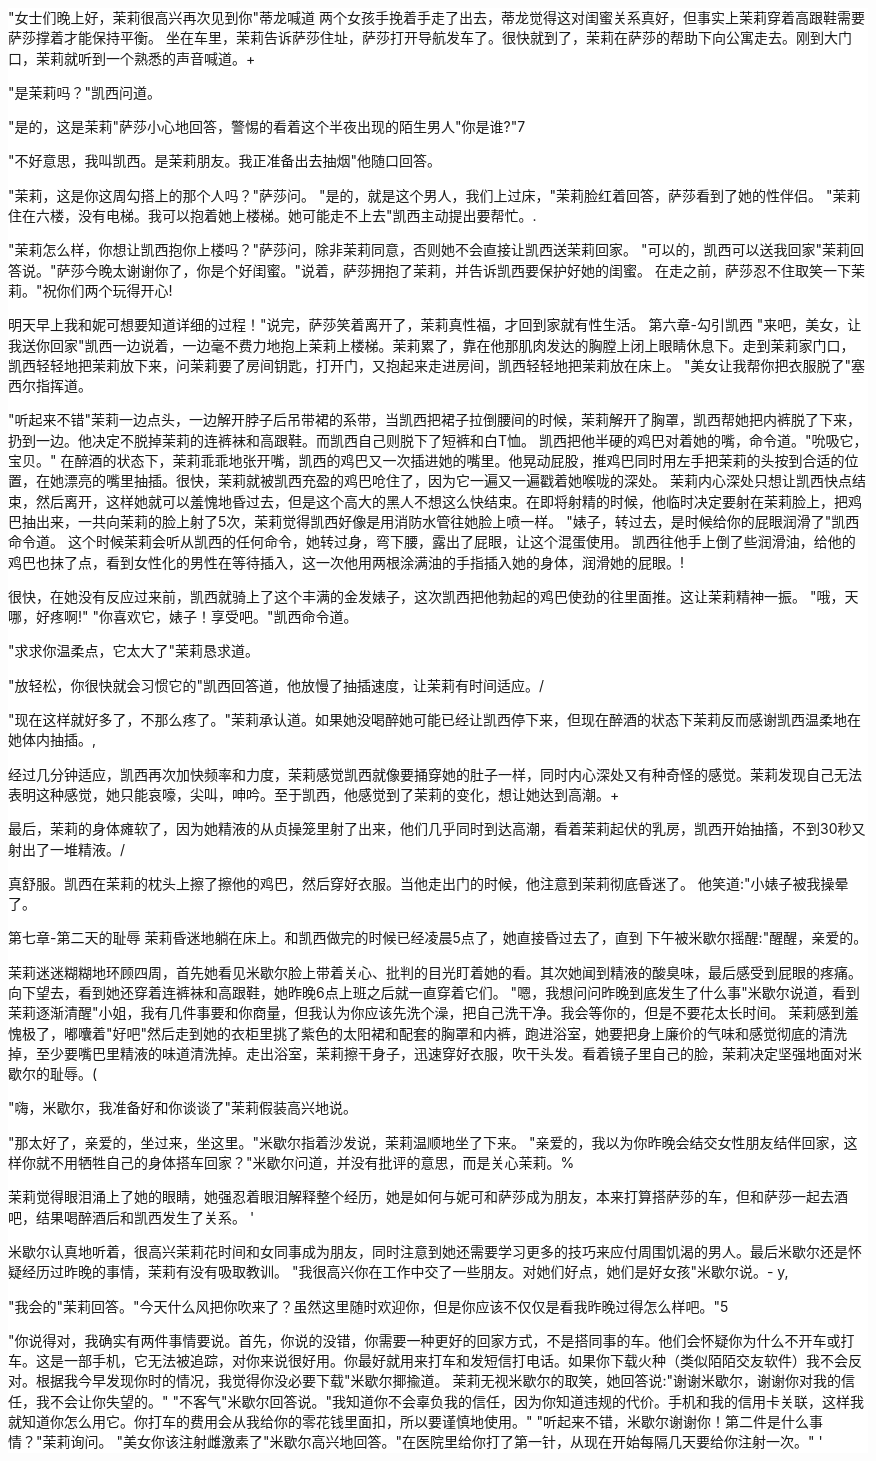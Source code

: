 "女士们晚上好，茉莉很高兴再次见到你"蒂龙喊道 两个女孩手挽着手走了出去，蒂龙觉得这对闺蜜关系真好，但事实上茉莉穿着高跟鞋需要萨莎撑着才能保持平衡。 坐在车里，茉莉告诉萨莎住址，萨莎打开导航发车了。很快就到了，茉莉在萨莎的帮助下向公寓走去。刚到大门口，茉莉就听到一个熟悉的声音喊道。+

"是茉莉吗？"凯西问道。

"是的，这是茉莉"萨莎小心地回答，警惕的看着这个半夜出现的陌生男人"你是谁?"7

"不好意思，我叫凯西。是茉莉朋友。我正准备出去抽烟"他随口回答。

"茉莉，这是你这周勾搭上的那个人吗？"萨莎问。 "是的，就是这个男人，我们上过床，"茉莉脸红着回答，萨莎看到了她的性伴侣。 "茉莉住在六楼，没有电梯。我可以抱着她上楼梯。她可能走不上去"凯西主动提出要帮忙。.

"茉莉怎么样，你想让凯西抱你上楼吗？"萨莎问，除非茉莉同意，否则她不会直接让凯西送茉莉回家。 "可以的，凯西可以送我回家"茉莉回答说。"萨莎今晚太谢谢你了，你是个好闺蜜。"说着，萨莎拥抱了茉莉，并告诉凯西要保护好她的闺蜜。 在走之前，萨莎忍不住取笑一下茉莉。"祝你们两个玩得开心!

明天早上我和妮可想要知道详细的过程！"说完，萨莎笑着离开了，茉莉真性福，才回到家就有性生活。 第六章-勾引凯西 "来吧，美女，让我送你回家"凯西一边说着，一边毫不费力地抱上茉莉上楼梯。茉莉累了，靠在他那肌肉发达的胸膛上闭上眼睛休息下。走到茉莉家门口，凯西轻轻地把茉莉放下来，问茉莉要了房间钥匙，打开门，又抱起来走进房间，凯西轻轻地把茉莉放在床上。 "美女让我帮你把衣服脱了"塞西尔指挥道。

"听起来不错"茉莉一边点头，一边解开脖子后吊带裙的系带，当凯西把裙子拉倒腰间的时候，茉莉解开了胸罩，凯西帮她把内裤脱了下来，扔到一边。他决定不脱掉茉莉的连裤袜和高跟鞋。而凯西自己则脱下了短裤和白T恤。 凯西把他半硬的鸡巴对着她的嘴，命令道。"吮吸它，宝贝。" 在醉酒的状态下，茉莉乖乖地张开嘴，凯西的鸡巴又一次插进她的嘴里。他晃动屁股，推鸡巴同时用左手把茉莉的头按到合适的位置，在她漂亮的嘴里抽插。很快，茉莉就被凯西充盈的鸡巴呛住了，因为它一遍又一遍戳着她喉咙的深处。 茉莉内心深处只想让凯西快点结束，然后离开，这样她就可以羞愧地昏过去，但是这个高大的黑人不想这么快结束。在即将射精的时候，他临时决定要射在茉莉脸上，把鸡巴抽出来，一共向茉莉的脸上射了5次，茉莉觉得凯西好像是用消防水管往她脸上喷一样。 "婊子，转过去，是时候给你的屁眼润滑了"凯西命令道。 这个时候茉莉会听从凯西的任何命令，她转过身，弯下腰，露出了屁眼，让这个混蛋使用。 凯西往他手上倒了些润滑油，给他的鸡巴也抹了点，看到女性化的男性在等待插入，这一次他用两根涂满油的手指插入她的身体，润滑她的屁眼。!

很快，在她没有反应过来前，凯西就骑上了这个丰满的金发婊子，这次凯西把他勃起的鸡巴使劲的往里面推。这让茉莉精神一振。 "哦，天哪，好疼啊!" "你喜欢它，婊子！享受吧。"凯西命令道。

"求求你温柔点，它太大了"茉莉恳求道。

"放轻松，你很快就会习惯它的"凯西回答道，他放慢了抽插速度，让茉莉有时间适应。/

"现在这样就好多了，不那么疼了。"茉莉承认道。如果她没喝醉她可能已经让凯西停下来，但现在醉酒的状态下茉莉反而感谢凯西温柔地在她体内抽插。,

经过几分钟适应，凯西再次加快频率和力度，茉莉感觉凯西就像要捅穿她的肚子一样，同时内心深处又有种奇怪的感觉。茉莉发现自己无法表明这种感觉，她只能哀嚎，尖叫，呻吟。至于凯西，他感觉到了茉莉的变化，想让她达到高潮。+

最后，茉莉的身体瘫软了，因为她精液的从贞操笼里射了出来，他们几乎同时到达高潮，看着茉莉起伏的乳房，凯西开始抽搐，不到30秒又射出了一堆精液。/

真舒服。凯西在茉莉的枕头上擦了擦他的鸡巴，然后穿好衣服。当他走出门的时候，他注意到茉莉彻底昏迷了。 他笑道:"小婊子被我操晕了。

第七章-第二天的耻辱 茉莉昏迷地躺在床上。和凯西做完的时候已经凌晨5点了，她直接昏过去了，直到 下午被米歇尔摇醒:"醒醒，亲爱的。

茉莉迷迷糊糊地环顾四周，首先她看见米歇尔脸上带着关心、批判的目光盯着她的看。其次她闻到精液的酸臭味，最后感受到屁眼的疼痛。向下望去，看到她还穿着连裤袜和高跟鞋，她昨晚6点上班之后就一直穿着它们。 "嗯，我想问问昨晚到底发生了什么事"米歇尔说道，看到茉莉逐渐清醒"小姐，我有几件事要和你商量，但我认为你应该先洗个澡，把自己洗干净。我会等你的，但是不要花太长时间。 茉莉感到羞愧极了，嘟囔着"好吧"然后走到她的衣柜里挑了紫色的太阳裙和配套的胸罩和内裤，跑进浴室，她要把身上廉价的气味和感觉彻底的清洗掉，至少要嘴巴里精液的味道清洗掉。走出浴室，茉莉擦干身子，迅速穿好衣服，吹干头发。看着镜子里自己的脸，茉莉决定坚强地面对米歇尔的耻辱。(

"嗨，米歇尔，我准备好和你谈谈了"茉莉假装高兴地说。

"那太好了，亲爱的，坐过来，坐这里。"米歇尔指着沙发说，茉莉温顺地坐了下来。 "亲爱的，我以为你昨晚会结交女性朋友结伴回家，这样你就不用牺牲自己的身体搭车回家？"米歇尔问道，并没有批评的意思，而是关心茉莉。%

茉莉觉得眼泪涌上了她的眼睛，她强忍着眼泪解释整个经历，她是如何与妮可和萨莎成为朋友，本来打算搭萨莎的车，但和萨莎一起去酒吧，结果喝醉酒后和凯西发生了关系。 '

米歇尔认真地听着，很高兴茉莉花时间和女同事成为朋友，同时注意到她还需要学习更多的技巧来应付周围饥渴的男人。最后米歇尔还是怀疑经历过昨晚的事情，茉莉有没有吸取教训。 "我很高兴你在工作中交了一些朋友。对她们好点，她们是好女孩"米歇尔说。- y,

"我会的"茉莉回答。"今天什么风把你吹来了？虽然这里随时欢迎你，但是你应该不仅仅是看我昨晚过得怎么样吧。"5

"你说得对，我确实有两件事情要说。首先，你说的没错，你需要一种更好的回家方式，不是搭同事的车。他们会怀疑你为什么不开车或打车。这是一部手机，它无法被追踪，对你来说很好用。你最好就用来打车和发短信打电话。如果你下载火种（类似陌陌交友软件）我不会反对。根据我今早发现你时的情况，我觉得你没必要下载"米歇尔揶揄道。 茉莉无视米歇尔的取笑，她回答说:"谢谢米歇尔，谢谢你对我的信任，我不会让你失望的。" "不客气"米歇尔回答说。"我知道你不会辜负我的信任，因为你知道违规的代价。手机和我的信用卡关联，这样我就知道你怎么用它。你打车的费用会从我给你的零花钱里面扣，所以要谨慎地使用。" "听起来不错，米歇尔谢谢你！第二件是什么事情？"茉莉询问。 "美女你该注射雌激素了"米歇尔高兴地回答。"在医院里给你打了第一针，从现在开始每隔几天要给你注射一次。" '
